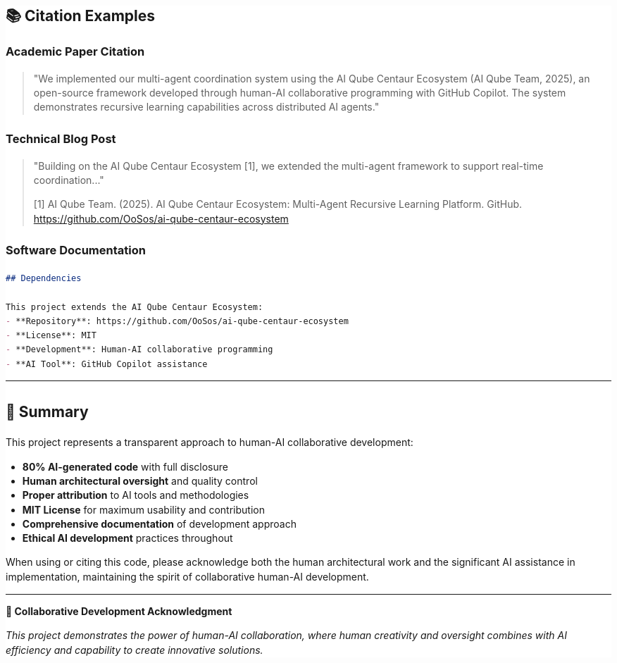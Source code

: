 
## 📚 **Citation Examples**

### **Academic Paper Citation**

> "We implemented our multi-agent coordination system using the AI Qube Centaur 
> Ecosystem (AI Qube Team, 2025), an open-source framework developed through 
> human-AI collaborative programming with GitHub Copilot. The system demonstrates 
> recursive learning capabilities across distributed AI agents."

### **Technical Blog Post**

> "Building on the AI Qube Centaur Ecosystem [1], we extended the multi-agent 
> framework to support real-time coordination..."
>
> [1] AI Qube Team. (2025). AI Qube Centaur Ecosystem: Multi-Agent Recursive 
> Learning Platform. GitHub. https://github.com/OoSos/ai-qube-centaur-ecosystem

### **Software Documentation**

```markdown
## Dependencies

This project extends the AI Qube Centaur Ecosystem:
- **Repository**: https://github.com/OoSos/ai-qube-centaur-ecosystem
- **License**: MIT
- **Development**: Human-AI collaborative programming
- **AI Tool**: GitHub Copilot assistance
```

---

## 🎯 **Summary**

This project represents a transparent approach to human-AI collaborative development:

- **80% AI-generated code** with full disclosure
- **Human architectural oversight** and quality control
- **Proper attribution** to AI tools and methodologies
- **MIT License** for maximum usability and contribution
- **Comprehensive documentation** of development approach
- **Ethical AI development** practices throughout

When using or citing this code, please acknowledge both the human architectural work and the significant AI assistance in implementation, maintaining the spirit of collaborative human-AI development.

---

**🤝 Collaborative Development Acknowledgment**

*This project demonstrates the power of human-AI collaboration, where human creativity and oversight combines with AI efficiency and capability to create innovative solutions.*

